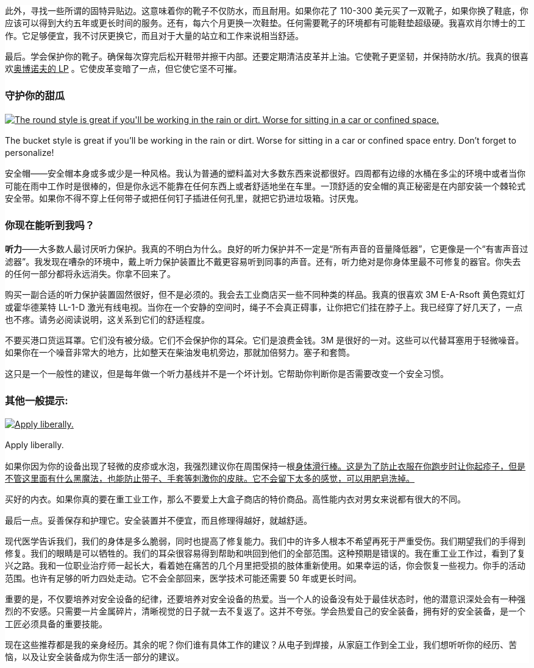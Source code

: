 此外，寻找一些所谓的固特异贴边。这意味着你的靴子不仅防水，而且耐用。如果你花了 110-300 美元买了一双靴子，如果你换了鞋底，你应该可以得到大约五年或更长时间的服务。还有，每六个月更换一次鞋垫。任何需要靴子的环境都有可能鞋垫超级硬。我喜欢肖尔博士的工作。它足够便宜，我不讨厌更换它，而且对于大量的站立和工作来说相当舒适。

最后。学会保护你的靴子。确保每次穿完后松开鞋带并擦干内部。还要定期清洁皮革并上油。它使靴子更坚韧，并保持防水/抗。我真的很喜欢[奥博诺夫的 LP](http://www.obenaufs.com/Heavy-Duty-LP-8-oz-p/heavy-duty-lp-8.htm) 。它使皮革变暗了一点，但它使它坚不可摧。

### 守护你的甜瓜

[![The round style is great if you'll be working in the rain or dirt. Worse for sitting in a car or confined space.](../Images/518bf54399021394e7119ed5cb2e3046.png)](https://hackaday.com/wp-content/uploads/2016/10/2013-11-28-10-50-31.jpg)

The bucket style is great if you’ll be working in the rain or dirt. Worse for sitting in a car or confined space entry. Don’t forget to personalize!

安全帽——安全帽本身或多或少是一种风格。我认为普通的塑料盖对大多数东西来说都很好。四周都有边缘的水桶在多尘的环境中或者当你可能在雨中工作时是很棒的，但是你永远不能靠在任何东西上或者舒适地坐在车里。一顶舒适的安全帽的真正秘密是在内部安装一个棘轮式安全带。如果你不得不穿上任何带子或把任何钉子插进任何孔里，就把它扔进垃圾箱。讨厌鬼。

### 你现在能听到我吗？

**听力**——大多数人最讨厌听力保护。我真的不明白为什么。良好的听力保护并不一定是“所有声音的音量降低器”，它更像是一个“有害声音过滤器”。我发现在嘈杂的环境中，戴上听力保护装置比不戴更容易听到同事的声音。还有，听力绝对是你身体里最不可修复的器官。你失去的任何一部分都将永远消失。你拿不回来了。

购买一副合适的听力保护装置固然很好，但不是必须的。我会去工业商店买一些不同种类的样品。我真的很喜欢 3M E-A-Rsoft 黄色霓虹灯或霍华德莱特 LL-1-D 激光有线电视。当你在一个安静的空间时，绳子不会真正碍事，让你把它们挂在脖子上。我已经穿了好几天了，一点也不疼。请务必阅读说明，这关系到它们的舒适程度。

不要买港口货运耳罩。它们没有被分级。它们不会保护你的耳朵。它们是浪费金钱。3M 是很好的一对。这些可以代替耳塞用于轻微噪音。如果你在一个噪音非常大的地方，比如整天在柴油发电机旁边，那就加倍努力。塞子和套筒。

这只是一个一般性的建议，但是每年做一个听力基线并不是一个坏计划。它帮助你判断你是否需要改变一个安全习惯。

### 其他一般提示:

[![Apply liberally. ](../Images/40e9968fdebc64fe3a0ece48c27cb636.png)](https://hackaday.com/wp-content/uploads/2016/10/ab1-aw14.jpg)

Apply liberally.

如果你因为你的设备出现了轻微的皮疹或水泡，我强烈建议你在周围保持一根[身体滑行棒。这是为了防止衣服在你跑步时让你起疹子，但是不管这里面有什么黑魔法，也能防止带子、手套等刺激你的皮肤。它不会留下太多的感觉，可以用肥皂洗掉。](https://www.amazon.com/Bodyglide-Original-Anti-Chafe-Balm-Packaging/dp/B005L8YVRO)

买好的内衣。如果你真的要在重工业工作，那么不要爱上大盒子商店的特价商品。高性能内衣对男女来说都有很大的不同。

最后一点。妥善保存和护理它。安全装置并不便宜，而且修理得越好，就越舒适。

现代医学告诉我们，我们的身体是多么脆弱，同时也提高了修复能力。我们中的许多人根本不希望再死于严重受伤。我们期望我们的手得到修复。我们的眼睛是可以牺牲的。我们的耳朵很容易得到帮助和哄回到他们的全部范围。这种预期是错误的。我在重工业工作过，看到了复兴之路。我和一位职业治疗师一起长大，看着她在痛苦的几个月里把受损的肢体重新使用。如果幸运的话，你会恢复一些视力。你手的活动范围。也许有足够的听力四处走动。它不会全部回来，医学技术可能还需要 50 年或更长时间。

重要的是，不仅要培养对安全设备的纪律，还要培养对安全设备的热爱。当一个人的设备没有处于最佳状态时，他的潜意识深处会有一种强烈的不安感。只需要一片金属碎片，清晰视觉的日子就一去不复返了。这并不夸张。学会热爱自己的安全装备，拥有好的安全装备，是一个工匠必须具备的重要技能。

现在这些推荐都是我的亲身经历。其余的呢？你们谁有具体工作的建议？从电子到焊接，从家庭工作到全工业，我们想听听你的经历、苦恼，以及让安全装备成为你生活一部分的建议。